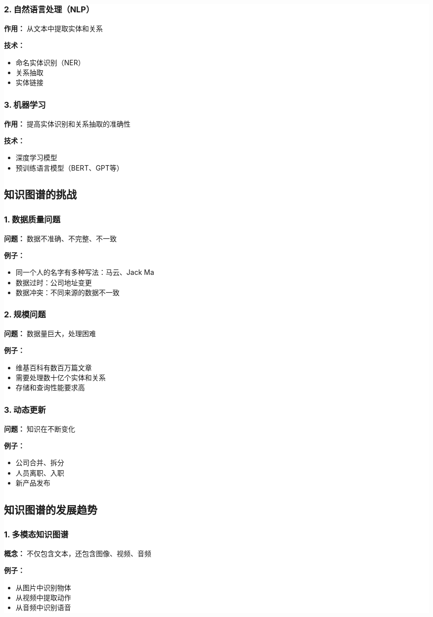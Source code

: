 ### 2. 自然语言处理（NLP）
**作用：** 从文本中提取实体和关系

**技术：**
- 命名实体识别（NER）
- 关系抽取
- 实体链接

### 3. 机器学习
**作用：** 提高实体识别和关系抽取的准确性

**技术：**
- 深度学习模型
- 预训练语言模型（BERT、GPT等）

## 知识图谱的挑战

### 1. 数据质量问题
**问题：** 数据不准确、不完整、不一致

**例子：**
- 同一个人的名字有多种写法：马云、Jack Ma
- 数据过时：公司地址变更
- 数据冲突：不同来源的数据不一致

### 2. 规模问题
**问题：** 数据量巨大，处理困难

**例子：**
- 维基百科有数百万篇文章
- 需要处理数十亿个实体和关系
- 存储和查询性能要求高

### 3. 动态更新
**问题：** 知识在不断变化

**例子：**
- 公司合并、拆分
- 人员离职、入职
- 新产品发布

## 知识图谱的发展趋势

### 1. 多模态知识图谱
**概念：** 不仅包含文本，还包含图像、视频、音频

**例子：**
- 从图片中识别物体
- 从视频中提取动作
- 从音频中识别语音
